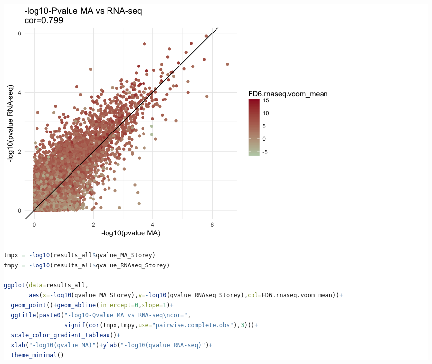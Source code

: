 ![](knitr-figs/unnamed-chunk-14-1.png)

``` r
tmpx = -log10(results_all$qvalue_MA_Storey)
tmpy = -log10(results_all$qvalue_RNAseq_Storey)

ggplot(data=results_all,
       aes(x=-log10(qvalue_MA_Storey),y=-log10(qvalue_RNAseq_Storey),col=FD6.rnaseq.voom_mean))+
  geom_point()+geom_abline(intercept=0,slope=1)+
  ggtitle(paste0("-log10-Qvalue MA vs RNA-seq\ncor=",
                 signif(cor(tmpx,tmpy,use="pairwise.complete.obs"),3)))+
  scale_color_gradient_tableau()+
  xlab("-log10(qvalue MA)")+ylab("-log10(qvalue RNA-seq)")+
  theme_minimal()
```
